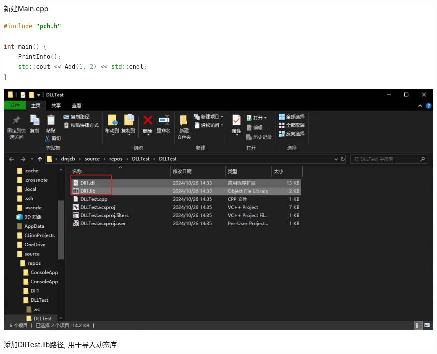 
新建Main.cpp

```c++
#include "pch.h"

int main() {
    PrintInfo();
    std::cout << Add(1, 2) << std::endl;
}
```
![](/Resource/Imgur/20241026_143654.jpg)

添加DllTest.lib路径, 用于导入动态库

